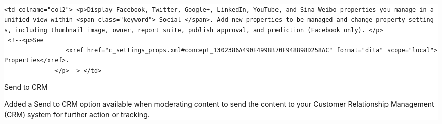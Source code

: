     <td colname="col2"> <p>Display Facebook, Twitter, Google+, LinkedIn, YouTube, and Sina Weibo properties you manage in a unified view within <span class="keyword"> Social </span>. Add new properties to be managed and change property settings, including thumbnail image, owner, report suite, publish approval, and prediction (Facebook only). </p> 
     <!--<p>See 
					 <xref href="c_settings_props.xml#concept_1302386A490E4998B70F948898D258AC" format="dita" scope="local">Properties</xref>. 
				  </p>--> </td> 
   </tr> 
   <tr valign="top"> 
    <td colname="col1"> <p>Send to CRM </p> </td> 
    <td colname="col2"> <p>Added a <span class="wintitle"> Send to CRM </span> option available when moderating content to send the content to your Customer Relationship Management (CRM) system for further action or tracking. </p> 
     <!--<p>See 
					 <xref href="t_mod_individual_fb.xml#task_86E715E0E09341C5867C23054C70827F" format="dita" scope="local">Moderate an Individual Facebook Post</xref>
					 and 
					 <xref href="t_mod_individual_tweet.xml#task_A7703A13F70F4FA1B005F10B13D05F49" format="dita" scope="local">Moderate an Individual Tweet</xref>.
					 
				  </p>--> </td> 
   </tr> 
   <tr valign="top"> 
    <td colname="col1"> <p> <span class="wintitle"> Custom </span> time frame </p> </td> 
    <td colname="col2"> <p>Added the new <span class="wintitle"> Custom </span> time-frame option available while configuring moderation feeds. </p> 
     <!--<p>See the topics under 
					 <xref href="t_mod_feed_create.xml#task_F9333EDE17304E85A19D611B99B26C7E" format="dita" scope="local">Create a New Moderation Feed</xref>.
					 
				  </p>--> </td> 
   </tr> 
   <tr valign="top"> 
    <td colname="col1"> <p>New Social API methods </p> </td> 
    <td colname="col2"> <p>Added the following new <span class="keyword"> Social </span> API methods: </p> <p> <b>CreateTagGroup: </b>Creates a tag group with the specified parameters. </p> <p> <b>GetTagGroups: </b>Returns all tag groups belonging to a user's account. </p> <p> <b>GetTagGroupTags: </b>Returns all tags in a specified tag group. </p> <p> <b>UpdateTagGroup: </b>Updates an existing tag group with the specified parameters. </p> <p> <b>AddPropertyTags: </b>Adds tags to an existing tag group with the specified parameters. </p> <p> <b>RemovePropertyTags: </b>Removes tags from an existing tag group with the specified parameters. </p> <p> <b>GetPropertyList: </b>Returns data for all properties, including type, name, ID, and associated tags. </p> 
     <!--<p>See 
					 <xref href="https://marketing.adobe.com/developer/en_US/documentation/social-api/social" format="https" scope="external">Adobe Social API in the Developer
						Connection</xref>. 
				  </p> 
				  <p> 
					 <note>Until release, the API documentation can be found on a
						staging server at 
						<xref href="https://marketing-stage.adobe.com/resources/help/en_US/social/api/" format="https" scope="external">https://marketing-stage.adobe.com/resources/help/en_US/social/api/</xref>.
						